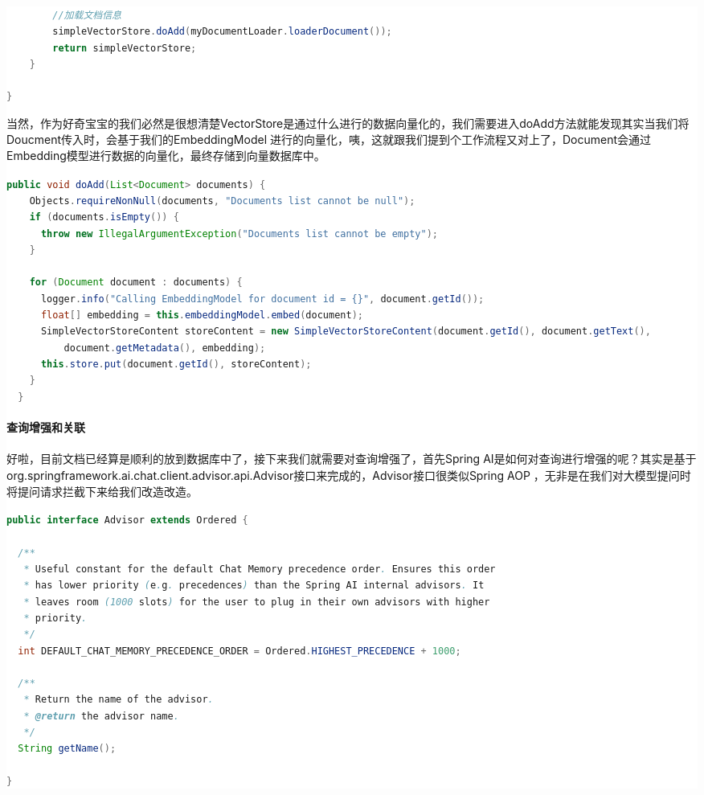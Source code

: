 ```java 
        //加载文档信息
        simpleVectorStore.doAdd(myDocumentLoader.loaderDocument());
        return simpleVectorStore;
    }

}

```


当然，作为好奇宝宝的我们必然是很想清楚VectorStore是通过什么进行的数据向量化的，我们需要进入doAdd方法就能发现其实当我们将Doucment传入时，会基于我们的EmbeddingModel 进行的向量化，咦，这就跟我们提到个工作流程又对上了，Document会通过Embedding模型进行数据的向量化，最终存储到向量数据库中。

```java 
public void doAdd(List<Document> documents) {
    Objects.requireNonNull(documents, "Documents list cannot be null");
    if (documents.isEmpty()) {
      throw new IllegalArgumentException("Documents list cannot be empty");
    }

    for (Document document : documents) {
      logger.info("Calling EmbeddingModel for document id = {}", document.getId());
      float[] embedding = this.embeddingModel.embed(document);
      SimpleVectorStoreContent storeContent = new SimpleVectorStoreContent(document.getId(), document.getText(),
          document.getMetadata(), embedding);
      this.store.put(document.getId(), storeContent);
    }
  }
```


#### 查询增强和关联

好啦，目前文档已经算是顺利的放到数据库中了，接下来我们就需要对查询增强了，首先Spring AI是如何对查询进行增强的呢？其实是基于org.springframework.ai.chat.client.advisor.api.Advisor接口来完成的，Advisor接口很类似Spring AOP ，无非是在我们对大模型提问时将提问请求拦截下来给我们改造改造。

```java 
public interface Advisor extends Ordered {

  /**
   * Useful constant for the default Chat Memory precedence order. Ensures this order
   * has lower priority (e.g. precedences) than the Spring AI internal advisors. It
   * leaves room (1000 slots) for the user to plug in their own advisors with higher
   * priority.
   */
  int DEFAULT_CHAT_MEMORY_PRECEDENCE_ORDER = Ordered.HIGHEST_PRECEDENCE + 1000;

  /**
   * Return the name of the advisor.
   * @return the advisor name.
   */
  String getName();

}
```
